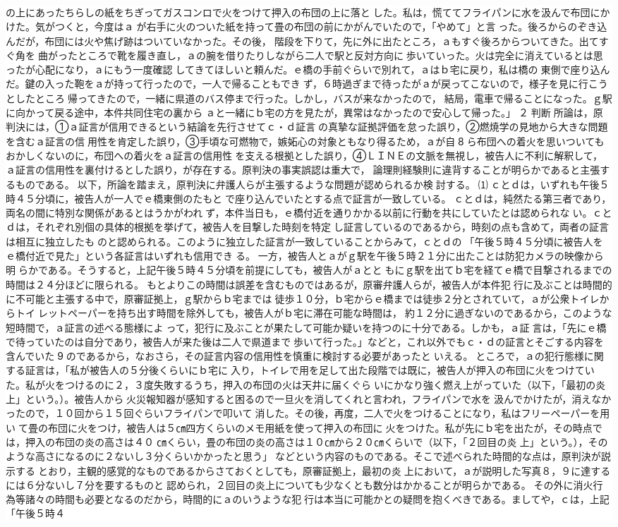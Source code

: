 の上にあったちらしの紙をちぎってガスコンロで火をつけて押入の布団の上に落と
した。私は，慌ててフライパンに水を汲んで布団にかけた。気がつくと，今度はａ
が右手に火のついた紙を持って畳の布団の前にかがんでいたので，「やめて」と言
った。後ろからのぞき込んだが，布団には火や焦げ跡はついていなかった。その後，
階段を下りて，先に外に出たところ，ａもすぐ後ろからついてきた。出てすぐ角を
曲がったところで靴を履き直し，ａの腕を借りたりしながら二人で駅と反対方向に
歩いていった。火は完全に消えているとは思ったが心配になり，ａにもう一度確認
してきてほしいと頼んだ。ｅ橋の手前ぐらいで別れて，ａはｂ宅に戻り，私は橋の
東側で座り込んだ。鍵の入った鞄をａが持って行ったので，一人で帰ることもでき
ず，６時過ぎまで待ったがａが戻ってこないので，様子を見に行こうとしたところ
帰ってきたので，一緒に県道のバス停まで行った。しかし，バスが来なかったので，
結局，電車で帰ることになった。ｇ駅に向かって戻る途中，本件共同住宅の裏から
ａと一緒にｂ宅の方を見たが，異常はなかったので安心して帰った。」 
 ２ 判断 
 所論は，原判決には，①ａ証言が信用できるという結論を先行させてｃ・ｄ証言
の真摯な証拠評価を怠った誤り，②燃焼学の見地から大きな問題を含むａ証言の信
用性を肯定した誤り，③手頃な可燃物で，嫉妬心の対象ともなり得るため，ａが自
 8 
ら布団への着火を思いついてもおかしくないのに，布団への着火をａ証言の信用性
を支える根拠とした誤り，④ＬＩＮＥの文脈を無視し，被告人に不利に解釈して，
ａ証言の信用性を裏付けるとした誤り，が存在する。原判決の事実誤認は重大で，
論理則経験則に違背することが明らかであると主張するものである。 
以下，所論を踏まえ，原判決に弁護人らが主張するような問題が認められるか検
討する。 
 ⑴ ｃとｄは，いずれも午後５時４５分頃に，被告人が一人でｅ橋東側のたもと
で座り込んでいたとする点で証言が一致している。 
 ｃとｄは，純然たる第三者であり，両名の間に特別な関係があるとはうかがわれ
ず，本件当日も，ｅ橋付近を通りかかる以前に行動を共にしていたとは認められな
い。ｃとｄは，それぞれ別個の具体的根拠を挙げて，被告人を目撃した時刻を特定
し証言しているのであるから，時刻の点も含めて，両者の証言は相互に独立したも
のと認められる。このように独立した証言が一致していることからみて，ｃとｄの
「午後５時４５分頃に被告人をｅ橋付近で見た」という各証言はいずれも信用でき
る。 
 一方，被告人とａがｇ駅を午後５時２１分に出たことは防犯カメラの映像から明
らかである。そうすると，上記午後５時４５分頃を前提にしても，被告人がａとと
もにｇ駅を出てｂ宅を経てｅ橋で目撃されるまでの時間は２４分ほどに限られる。
もとよりこの時間は誤差を含むものではあるが，原審弁護人らが，被告人が本件犯
行に及ぶことは時間的に不可能と主張する中で，原審証拠上，ｇ駅からｂ宅までは
徒歩１０分，ｂ宅からｅ橋までは徒歩２分とされていて，ａが公衆トイレからトイ
レットペーパーを持ち出す時間を除外しても，被告人がｂ宅に滞在可能な時間は，
約１２分に過ぎないのであるから，このような短時間で，ａ証言の述べる態様によ
って，犯行に及ぶことが果たして可能か疑いを持つのに十分である。しかも，ａ証
言は，「先にｅ橋で待っていたのは自分であり，被告人が来た後は二人で県道まで
歩いて行った。」などと，これ以外でもｃ・ｄの証言とそごする内容を含んでいた
 9 
のであるから，なおさら，その証言内容の信用性を慎重に検討する必要があったと
いえる。 
ところで，ａの犯行態様に関する証言は，「私が被告人の５分後くらいにｂ宅に
入り，トイレで用を足して出た段階では既に，被告人が押入の布団に火をつけてい
た。私が火をつけるのに２，３度失敗するうち，押入の布団の火は天井に届くぐら
いにかなり強く燃え上がっていた（以下，「最初の炎上」という。）。被告人から
火災報知器が感知すると困るので一旦火を消してくれと言われ，フライパンで水を
汲んでかけたが，消えなかったので，１０回から１５回ぐらいフライパンで叩いて
消した。その後，再度，二人で火をつけることになり，私はフリーペーパーを用い
て畳の布団に火をつけ，被告人は５㎝四方くらいのメモ用紙を使って押入の布団に
火をつけた。私が先にｂ宅を出たが，その時点では，押入の布団の炎の高さは４０
㎝くらい，畳の布団の炎の高さは１０㎝から２０㎝くらいで（以下，「２回目の炎
上」という。），そのような高さになるのに２ないし３分くらいかかったと思う」
などという内容のものである。そこで述べられた時間的な点は，原判決が説示する
とおり，主観的感覚的なものであるからさておくとしても，原審証拠上，最初の炎
上において，ａが説明した写真８，９に達するには６分ないし７分を要するものと
認められ，２回目の炎上についても少なくとも数分はかかることが明らかである。
その外に消火行為等諸々の時間も必要となるのだから，時間的にａのいうような犯
行は本当に可能かとの疑問を抱くべきである。ましてや，ｃは，上記「午後５時４